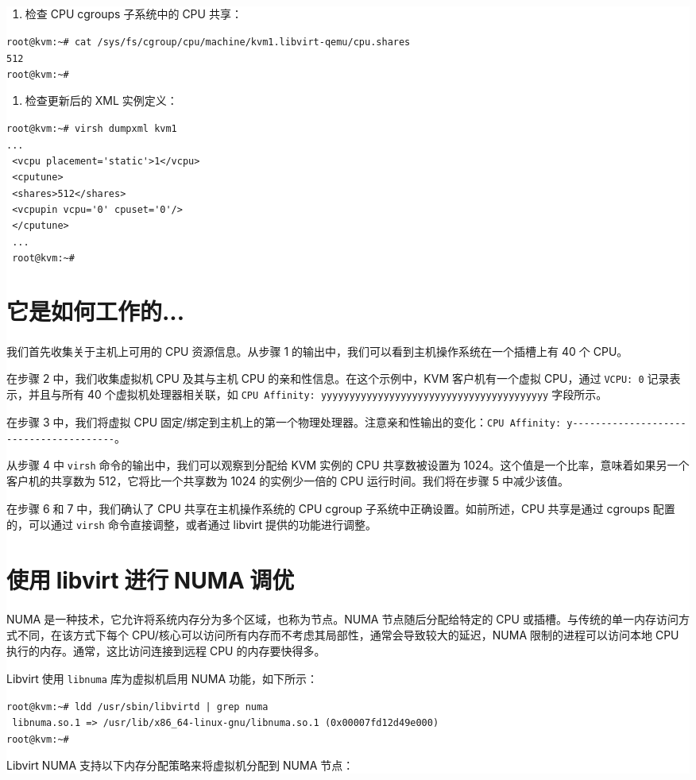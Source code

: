 1.  检查 CPU cgroups 子系统中的 CPU 共享：

```
root@kvm:~# cat /sys/fs/cgroup/cpu/machine/kvm1.libvirt-qemu/cpu.shares
512
root@kvm:~#

```

1.  检查更新后的 XML 实例定义：

```
root@kvm:~# virsh dumpxml kvm1
...
 <vcpu placement='static'>1</vcpu>
 <cputune>
 <shares>512</shares>
 <vcpupin vcpu='0' cpuset='0'/>
 </cputune>
 ...
 root@kvm:~#

```

# 它是如何工作的...

我们首先收集关于主机上可用的 CPU 资源信息。从步骤 1 的输出中，我们可以看到主机操作系统在一个插槽上有 40 个 CPU。

在步骤 2 中，我们收集虚拟机 CPU 及其与主机 CPU 的亲和性信息。在这个示例中，KVM 客户机有一个虚拟 CPU，通过 `VCPU: 0` 记录表示，并且与所有 40 个虚拟机处理器相关联，如 `CPU Affinity: yyyyyyyyyyyyyyyyyyyyyyyyyyyyyyyyyyyyyyyy` 字段所示。

在步骤 3 中，我们将虚拟 CPU 固定/绑定到主机上的第一个物理处理器。注意亲和性输出的变化：`CPU Affinity: y---------------------------------------`。

从步骤 4 中 `virsh` 命令的输出中，我们可以观察到分配给 KVM 实例的 CPU 共享数被设置为 1024。这个值是一个比率，意味着如果另一个客户机的共享数为 512，它将比一个共享数为 1024 的实例少一倍的 CPU 运行时间。我们将在步骤 5 中减少该值。

在步骤 6 和 7 中，我们确认了 CPU 共享在主机操作系统的 CPU cgroup 子系统中正确设置。如前所述，CPU 共享是通过 cgroups 配置的，可以通过 `virsh` 命令直接调整，或者通过 libvirt 提供的功能进行调整。

# 使用 libvirt 进行 NUMA 调优

NUMA 是一种技术，它允许将系统内存分为多个区域，也称为节点。NUMA 节点随后分配给特定的 CPU 或插槽。与传统的单一内存访问方式不同，在该方式下每个 CPU/核心可以访问所有内存而不考虑其局部性，通常会导致较大的延迟，NUMA 限制的进程可以访问本地 CPU 执行的内存。通常，这比访问连接到远程 CPU 的内存要快得多。

Libvirt 使用 `libnuma` 库为虚拟机启用 NUMA 功能，如下所示：

```
root@kvm:~# ldd /usr/sbin/libvirtd | grep numa
 libnuma.so.1 => /usr/lib/x86_64-linux-gnu/libnuma.so.1 (0x00007fd12d49e000)
root@kvm:~#

```

Libvirt NUMA 支持以下内存分配策略来将虚拟机分配到 NUMA 节点：
